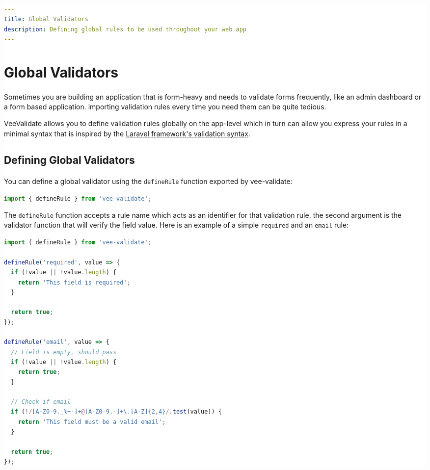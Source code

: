 ```yaml
---
title: Global Validators
description: Defining global rules to be used throughout your web app
---
```


# Global Validators

Sometimes you are building an application that is form-heavy and needs to validate forms frequently, like an admin dashboard or a form based application. importing validation rules every time you need them can be quite tedious.

VeeValidate allows you to define validation rules globally on the app-level which in turn can allow you express your rules in a minimal syntax that is inspired by the [Laravel framework's validation syntax](https://laravel.com/docs/validation).

## Defining Global Validators

You can define a global validator using the `defineRule` function exported by vee-validate:

```js
import { defineRule } from 'vee-validate';
```

The `defineRule` function accepts a rule name which acts as an identifier for that validation rule, the second argument is the validator function that will verify the field value. Here is an example of a simple `required` and an `email` rule:

```js
import { defineRule } from 'vee-validate';

defineRule('required', value => {
  if (!value || !value.length) {
    return 'This field is required';
  }

  return true;
});

defineRule('email', value => {
  // Field is empty, should pass
  if (!value || !value.length) {
    return true;
  }

  // Check if email
  if (!/[A-Z0-9._%+-]+@[A-Z0-9.-]+\.[A-Z]{2,4}/.test(value)) {
    return 'This field must be a valid email';
  }

  return true;
});
```
